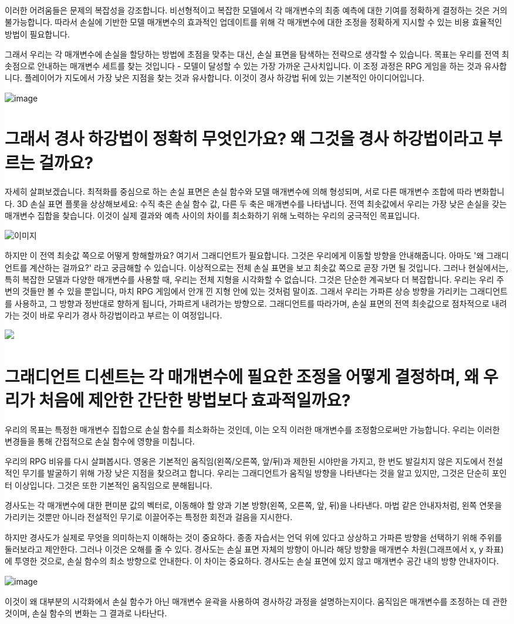 이러한 어려움들은 문제의 복잡성을 강조합니다. 비선형적이고 복잡한 모델에서 각 매개변수의 최종 예측에 대한 기여를 정확하게 결정하는 것은 거의 불가능합니다. 따라서 손실에 기반한 모델 매개변수의 효과적인 업데이트를 위해 각 매개변수에 대한 조정을 정확하게 지시할 수 있는 비용 효율적인 방법이 필요합니다.

그래서 우리는 각 매개변수에 손실을 할당하는 방법에 초점을 맞추는 대신, 손실 표면을 탐색하는 전략으로 생각할 수 있습니다. 목표는 우리를 전역 최솟점으로 안내하는 매개변수 세트를 찾는 것입니다 - 모델이 달성할 수 있는 가장 가까운 근사치입니다. 이 조정 과정은 RPG 게임을 하는 것과 유사합니다. 플레이어가 지도에서 가장 낮은 지점을 찾는 것과 유사합니다. 이것이 경사 하강법 뒤에 있는 기본적인 아이디어입니다.

![image](/assets/img/2024-07-13-CouragetoLearnMLADetailedExplorationofGradientDescentandPopularOptimizers_1.png)

<div class="content-ad"></div>

# 그래서 경사 하강법이 정확히 무엇인가요? 왜 그것을 경사 하강법이라고 부르는 걸까요?

자세히 살펴보겠습니다. 최적화를 중심으로 하는 손실 표면은 손실 함수와 모델 매개변수에 의해 형성되며, 서로 다른 매개변수 조합에 따라 변화합니다. 3D 손실 표면 플롯을 상상해보세요: 수직 축은 손실 함수 값, 다른 두 축은 매개변수를 나타냅니다. 전역 최솟값에서 우리는 가장 낮은 손실을 갖는 매개변수 집합을 찾습니다. 이것이 실제 결과와 예측 사이의 차이를 최소화하기 위해 노력하는 우리의 궁극적인 목표입니다.

![이미지](/assets/img/2024-07-13-CouragetoLearnMLADetailedExplorationofGradientDescentandPopularOptimizers_2.png)

하지만 이 전역 최솟값 쪽으로 어떻게 항해할까요? 여기서 그래디언트가 필요합니다. 그것은 우리에게 이동할 방향을 안내해줍니다. 아마도 '왜 그래디언트를 계산하는 걸까요?' 라고 궁금해할 수 있습니다. 이상적으로는 전체 손실 표면을 보고 최솟값 쪽으로 곧장 가면 될 것입니다. 그러나 현실에서는, 특히 복잡한 모델과 다양한 매개변수를 사용할 때, 우리는 전체 지형을 시각화할 수 없습니다. 그것은 단순한 계곡보다 더 복잡합니다. 우리는 우리 주변의 것들만 볼 수 있을 뿐입니다, 마치 RPG 게임에서 안개 낀 지형 안에 있는 것처럼 말이죠. 그래서 우리는 가파른 상승 방향을 가리키는 그래디언트를 사용하고, 그 방향과 정반대로 향하게 됩니다, 가파르게 내려가는 방향으로. 그래디언트를 따라가며, 손실 표면의 전역 최솟값으로 점차적으로 내려가는 것이 바로 우리가 경사 하강법이라고 부르는 이 여정입니다.

<div class="content-ad"></div>

![](/assets/img/2024-07-13-CouragetoLearnMLADetailedExplorationofGradientDescentandPopularOptimizers_3.png)

# 그래디언트 디센트는 각 매개변수에 필요한 조정을 어떻게 결정하며, 왜 우리가 처음에 제안한 간단한 방법보다 효과적일까요?

우리의 목표는 특정한 매개변수 집합으로 손실 함수를 최소화하는 것인데, 이는 오직 이러한 매개변수를 조정함으로써만 가능합니다. 우리는 이러한 변경들을 통해 간접적으로 손실 함수에 영향을 미칩니다.

우리의 RPG 비유를 다시 살펴봅시다. 영웅은 기본적인 움직임(왼쪽/오른쪽, 앞/뒤)과 제한된 시야만을 가지고, 한 번도 발길치지 않은 지도에서 전설적인 무기를 발굴하기 위해 가장 낮은 지점을 찾으려고 합니다. 우리는 그래디언트가 움직일 방향을 나타낸다는 것을 알고 있지만, 그것은 단순히 포인터 이상입니다. 그것은 또한 기본적인 움직임으로 분해됩니다.

<div class="content-ad"></div>

경사도는 각 매개변수에 대한 편미분 값의 벡터로, 이동해야 할 양과 기본 방향(왼쪽, 오른쪽, 앞, 뒤)을 나타낸다. 마법 같은 안내자처럼, 왼쪽 연못을 가리키는 것뿐만 아니라 전설적인 무기로 이끌어주는 특정한 회전과 걸음을 지시한다.

하지만 경사도가 실제로 무엇을 의미하는지 이해하는 것이 중요하다. 종종 자습서는 언덕 위에 있다고 상상하고 가파른 방향을 선택하기 위해 주위를 둘러보라고 제안한다. 그러나 이것은 오해를 줄 수 있다. 경사도는 손실 표면 자체의 방향이 아니라 해당 방향을 매개변수 차원(그래프에서 x, y 좌표)에 투영한 것으로, 손실 함수의 최소 방향으로 안내한다. 이 차이는 중요하다. 경사도는 손실 표면에 있지 않고 매개변수 공간 내의 방향 안내자이다.

![image](/assets/img/2024-07-13-CouragetoLearnMLADetailedExplorationofGradientDescentandPopularOptimizers_4.png)

이것이 왜 대부분의 시각화에서 손실 함수가 아닌 매개변수 윤곽을 사용하여 경사하강 과정을 설명하는지이다. 움직임은 매개변수를 조정하는 데 관한 것이며, 손실 함수의 변화는 그 결과로 나타난다.

<div class="content-ad"></div>
